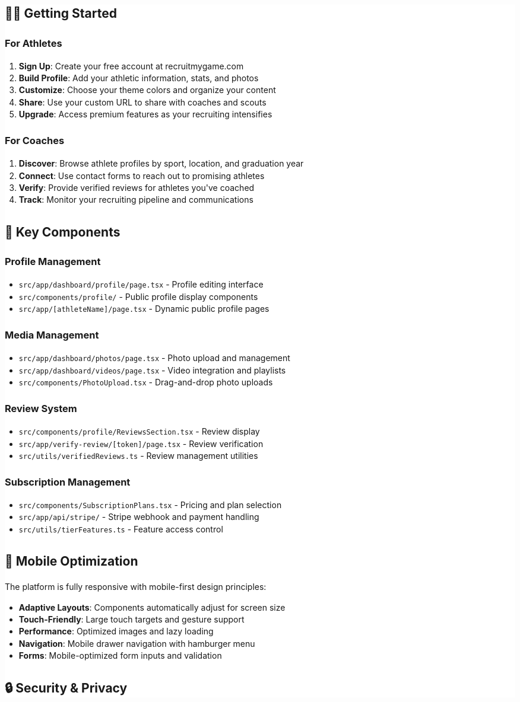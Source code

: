 ## 🏃‍♂️ Getting Started

### For Athletes
1. **Sign Up**: Create your free account at recruitmygame.com
2. **Build Profile**: Add your athletic information, stats, and photos
3. **Customize**: Choose your theme colors and organize your content
4. **Share**: Use your custom URL to share with coaches and scouts
5. **Upgrade**: Access premium features as your recruiting intensifies

### For Coaches
1. **Discover**: Browse athlete profiles by sport, location, and graduation year
2. **Connect**: Use contact forms to reach out to promising athletes
3. **Verify**: Provide verified reviews for athletes you've coached
4. **Track**: Monitor your recruiting pipeline and communications

## 🔧 Key Components

### Profile Management
- `src/app/dashboard/profile/page.tsx` - Profile editing interface
- `src/components/profile/` - Public profile display components
- `src/app/[athleteName]/page.tsx` - Dynamic public profile pages

### Media Management
- `src/app/dashboard/photos/page.tsx` - Photo upload and management
- `src/app/dashboard/videos/page.tsx` - Video integration and playlists
- `src/components/PhotoUpload.tsx` - Drag-and-drop photo uploads

### Review System
- `src/components/profile/ReviewsSection.tsx` - Review display
- `src/app/verify-review/[token]/page.tsx` - Review verification
- `src/utils/verifiedReviews.ts` - Review management utilities

### Subscription Management
- `src/components/SubscriptionPlans.tsx` - Pricing and plan selection
- `src/app/api/stripe/` - Stripe webhook and payment handling
- `src/utils/tierFeatures.ts` - Feature access control

## 📱 Mobile Optimization

The platform is fully responsive with mobile-first design principles:

- **Adaptive Layouts**: Components automatically adjust for screen size
- **Touch-Friendly**: Large touch targets and gesture support
- **Performance**: Optimized images and lazy loading
- **Navigation**: Mobile drawer navigation with hamburger menu
- **Forms**: Mobile-optimized form inputs and validation

## 🔒 Security & Privacy
